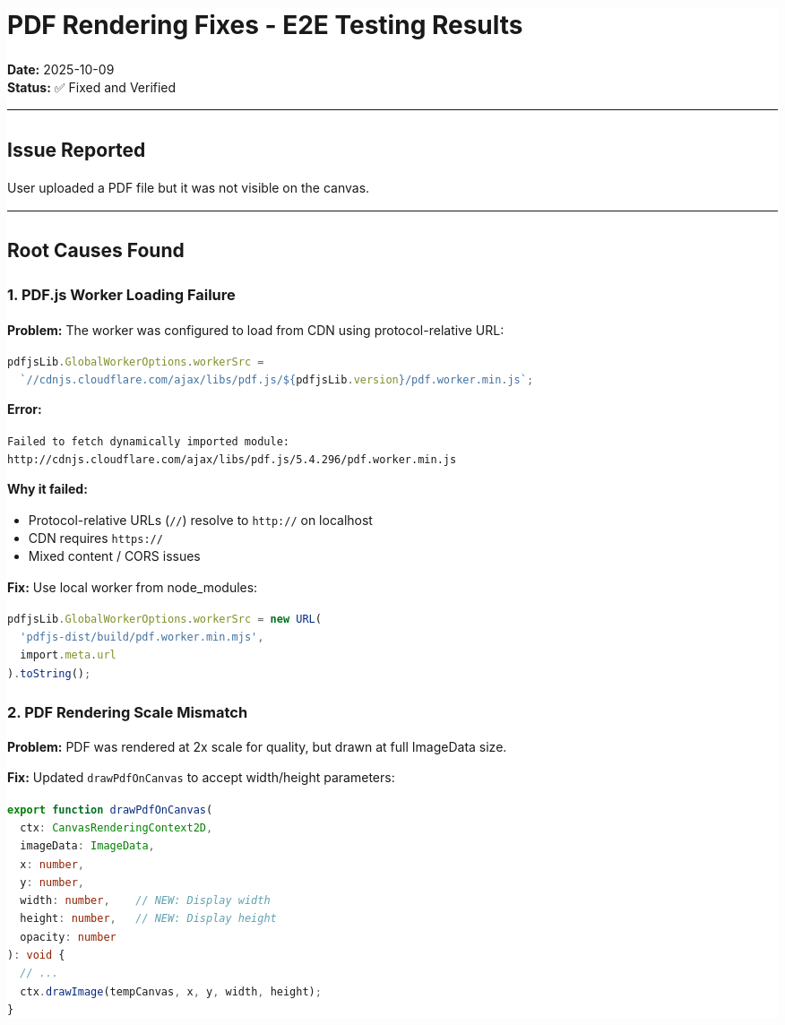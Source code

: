 # PDF Rendering Fixes - E2E Testing Results

**Date:** 2025-10-09  
**Status:** ✅ Fixed and Verified

---

## Issue Reported

User uploaded a PDF file but it was not visible on the canvas.

---

## Root Causes Found

### 1. **PDF.js Worker Loading Failure**

**Problem:** The worker was configured to load from CDN using protocol-relative URL:
```typescript
pdfjsLib.GlobalWorkerOptions.workerSrc = 
  `//cdnjs.cloudflare.com/ajax/libs/pdf.js/${pdfjsLib.version}/pdf.worker.min.js`;
```

**Error:** 
```
Failed to fetch dynamically imported module: 
http://cdnjs.cloudflare.com/ajax/libs/pdf.js/5.4.296/pdf.worker.min.js
```

**Why it failed:**
- Protocol-relative URLs (`//`) resolve to `http://` on localhost
- CDN requires `https://`
- Mixed content / CORS issues

**Fix:** Use local worker from node_modules:
```typescript
pdfjsLib.GlobalWorkerOptions.workerSrc = new URL(
  'pdfjs-dist/build/pdf.worker.min.mjs',
  import.meta.url
).toString();
```

### 2. **PDF Rendering Scale Mismatch**

**Problem:** PDF was rendered at 2x scale for quality, but drawn at full ImageData size.

**Fix:** Updated `drawPdfOnCanvas` to accept width/height parameters:
```typescript
export function drawPdfOnCanvas(
  ctx: CanvasRenderingContext2D,
  imageData: ImageData,
  x: number,
  y: number,
  width: number,    // NEW: Display width
  height: number,   // NEW: Display height
  opacity: number
): void {
  // ...
  ctx.drawImage(tempCanvas, x, y, width, height);
}
```

